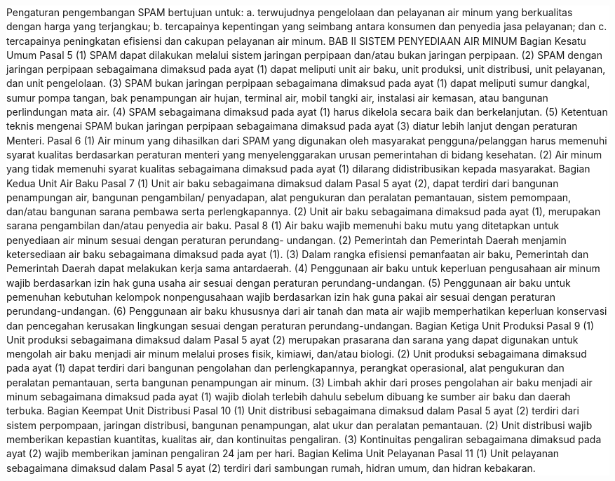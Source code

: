 Pengaturan pengembangan SPAM bertujuan untuk:
a. terwujudnya pengelolaan dan pelayanan air minum yang berkualitas dengan harga yang terjangkau;
b. tercapainya kepentingan yang seimbang antara konsumen dan penyedia jasa pelayanan; dan
c. tercapainya peningkatan efisiensi dan cakupan pelayanan air minum.
BAB II SISTEM PENYEDIAAN AIR MINUM
Bagian Kesatu Umum
Pasal 5
(1) SPAM dapat dilakukan melalui sistem jaringan perpipaan dan/atau bukan jaringan perpipaan.
(2) SPAM dengan jaringan perpipaan sebagaimana dimaksud pada ayat (1) dapat meliputi unit air baku, unit produksi, unit distribusi, unit pelayanan, dan unit pengelolaan.
(3) SPAM bukan jaringan perpipaan sebagaimana dimaksud pada ayat (1) dapat meliputi sumur dangkal, sumur pompa tangan, bak penampungan air hujan, terminal air, mobil tangki air, instalasi air kemasan, atau bangunan perlindungan mata air.
(4) SPAM sebagaimana dimaksud pada ayat (1) harus dikelola secara baik dan berkelanjutan.
(5) Ketentuan teknis mengenai SPAM bukan jaringan perpipaan sebagaimana dimaksud pada ayat (3) diatur lebih lanjut dengan peraturan Menteri.
Pasal 6
(1) Air minum yang dihasilkan dari SPAM yang digunakan oleh masyarakat pengguna/pelanggan harus memenuhi syarat kualitas berdasarkan peraturan menteri yang menyelenggarakan urusan pemerintahan di bidang kesehatan.
(2) Air minum yang tidak memenuhi syarat kualitas sebagaimana dimaksud pada ayat (1) dilarang didistribusikan kepada masyarakat.
Bagian Kedua Unit Air Baku
Pasal 7
(1) Unit air baku sebagaimana dimaksud dalam Pasal 5 ayat (2), dapat terdiri dari bangunan penampungan air, bangunan pengambilan/ penyadapan, alat pengukuran dan peralatan pemantauan, sistem pemompaan, dan/atau bangunan sarana pembawa serta perlengkapannya.
(2) Unit air baku sebagaimana dimaksud pada ayat (1), merupakan sarana pengambilan dan/atau penyedia air baku.
Pasal 8
(1) Air baku wajib memenuhi baku mutu yang ditetapkan untuk penyediaan air minum sesuai dengan peraturan perundang- undangan.
(2) Pemerintah dan Pemerintah Daerah menjamin ketersediaan air baku sebagaimana dimaksud pada ayat (1).
(3) Dalam rangka efisiensi pemanfaatan air baku, Pemerintah dan Pemerintah Daerah dapat melakukan kerja sama antardaerah.
(4) Penggunaan air baku untuk keperluan pengusahaan air minum wajib berdasarkan izin hak guna usaha air sesuai dengan peraturan perundang-undangan.
(5) Penggunaan air baku untuk pemenuhan kebutuhan kelompok nonpengusahaan wajib berdasarkan izin hak guna pakai air sesuai dengan peraturan perundang-undangan.
(6) Penggunaan air baku khususnya dari air tanah dan mata air wajib memperhatikan keperluan konservasi dan pencegahan kerusakan lingkungan sesuai dengan peraturan perundang-undangan.
Bagian Ketiga Unit Produksi
Pasal 9
(1) Unit produksi sebagaimana dimaksud dalam Pasal 5 ayat (2) merupakan prasarana dan sarana yang dapat digunakan untuk mengolah air baku menjadi air minum melalui proses fisik, kimiawi, dan/atau biologi.
(2) Unit produksi sebagaimana dimaksud pada ayat (1) dapat terdiri dari bangunan pengolahan dan perlengkapannya, perangkat operasional, alat pengukuran dan peralatan pemantauan, serta bangunan penampungan air minum.
(3) Limbah akhir dari proses pengolahan air baku menjadi air minum sebagaimana dimaksud pada ayat (1) wajib diolah terlebih dahulu sebelum dibuang ke sumber air baku dan daerah terbuka.
Bagian Keempat Unit Distribusi
Pasal 10
(1) Unit distribusi sebagaimana dimaksud dalam Pasal 5 ayat (2) terdiri dari sistem perpompaan, jaringan distribusi, bangunan penampungan, alat ukur dan peralatan pemantauan.
(2) Unit distribusi wajib memberikan kepastian kuantitas, kualitas air, dan kontinuitas pengaliran.
(3) Kontinuitas pengaliran sebagaimana dimaksud pada ayat (2) wajib memberikan jaminan pengaliran 24 jam per hari.
Bagian Kelima Unit Pelayanan
Pasal 11
(1) Unit pelayanan sebagaimana dimaksud dalam Pasal 5 ayat (2) terdiri dari sambungan rumah, hidran umum, dan hidran kebakaran.